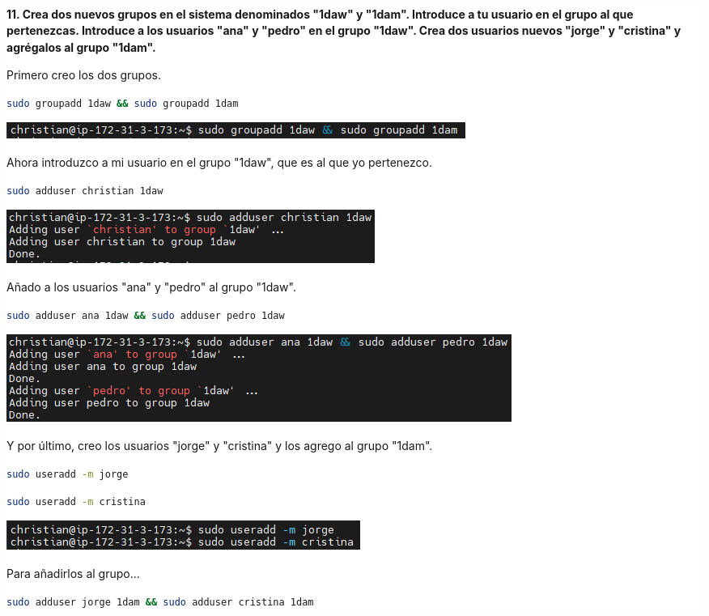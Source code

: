 <p><b>11. Crea dos nuevos grupos en el sistema denominados "1daw" y "1dam". Introduce a tu usuario en el grupo al que pertenezcas. Introduce a los usuarios "ana" y "pedro" en el grupo "1daw". Crea dos usuarios nuevos "jorge" y "cristina" y agrégalos al grupo "1dam".</b></p>

<p>Primero creo los dos grupos.</p>

```bash
sudo groupadd 1daw && sudo groupadd 1dam
```

<img src="img/34.png">

<p>Ahora introduzco a mi usuario en el grupo "1daw", que es al que yo pertenezco.</p>

```bash
sudo adduser christian 1daw
```

<img src="img/35.png">

<p>Añado a los usuarios "ana" y "pedro" al grupo "1daw".</p>

```bash
sudo adduser ana 1daw && sudo adduser pedro 1daw
```

<img src="img/36.png">

<p>Y por último, creo los usuarios "jorge" y "cristina" y los agrego al grupo "1dam".</p>

```bash
sudo useradd -m jorge
```

```bash
sudo useradd -m cristina
```

<img src="img/37.png">

<p>Para añadirlos al grupo...</p>

```bash
sudo adduser jorge 1dam && sudo adduser cristina 1dam
```
